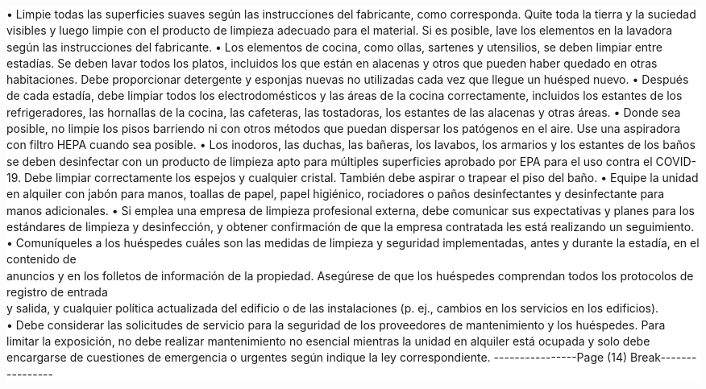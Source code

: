  
  
 
                                
 
 
 
 
 
    
 
  
  
  
 
 
 
  
 
 
     
  
 
 
             
 
  
 
 
• Limpie todas las superficies suaves según las instrucciones del fabricante, 
como corresponda. Quite toda la tierra y la suciedad visibles y luego limpie 
con el producto de limpieza adecuado para el material. Si es posible, lave 
los elementos en la lavadora según las instrucciones del fabricante. 
• Los elementos de cocina, como ollas, sartenes y utensilios, se deben limpiar 
entre estadías. Se deben lavar todos los platos, incluidos los que están en 
alacenas y otros que pueden haber quedado en otras habitaciones. Debe 
proporcionar detergente y esponjas nuevas no utilizadas cada vez que 
llegue un huésped nuevo. 
• Después de cada estadía, debe limpiar todos los electrodomésticos y las 
áreas de la cocina correctamente, incluidos los estantes de los 
refrigeradores, las hornallas de la cocina, las cafeteras, las tostadoras, los 
estantes de las alacenas y otras áreas. 
• Donde sea posible, no limpie los pisos barriendo ni con otros métodos que 
puedan dispersar los patógenos en el aire. Use una aspiradora con filtro 
HEPA cuando sea posible. 
• Los inodoros, las duchas, las bañeras, los lavabos, los armarios y los estantes 
de los baños se deben desinfectar con un producto de limpieza apto para 
múltiples superficies aprobado por EPA para el uso contra el COVID-19. 
Debe limpiar correctamente los espejos y cualquier cristal. También debe 
aspirar o trapear el piso del baño. 
• Equipe la unidad en alquiler con jabón para manos, toallas de papel, 
papel higiénico, rociadores o paños desinfectantes y desinfectante para 
manos adicionales. 
• Si emplea una empresa de limpieza profesional externa, debe comunicar 
sus expectativas y planes para los estándares de limpieza y desinfección, y 
obtener confirmación de que la empresa contratada les está realizando un 
seguimiento. 
• Comuníqueles a los huéspedes cuáles son las medidas de limpieza y 
seguridad implementadas, antes y durante la estadía, en el contenido de  
anuncios y en los folletos de información de la propiedad. Asegúrese de 
que los huéspedes comprendan todos los protocolos de registro de entrada  
y salida, y cualquier política actualizada  del edificio o de las instalaciones 
(p. ej., cambios en los servicios en los edificios).  
• Debe considerar las solicitudes de servicio para la seguridad de los 
proveedores de mantenimiento y los huéspedes. Para limitar la exposición, 
no debe realizar mantenimiento no esencial mientras la unidad en alquiler 
está ocupada y solo debe encargarse de cuestiones de emergencia o 
urgentes según indique la ley correspondiente. 
----------------Page (14) Break----------------
 
